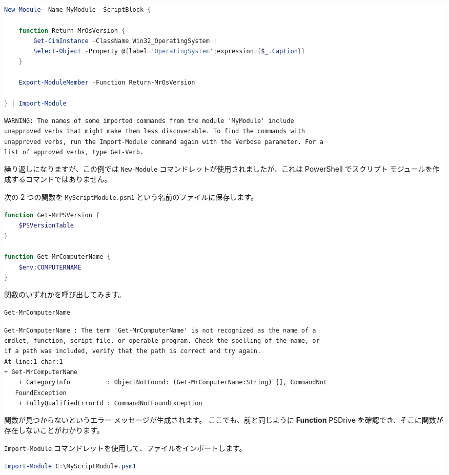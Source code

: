 ```powershell
New-Module -Name MyModule -ScriptBlock {

    function Return-MrOsVersion {
        Get-CimInstance -ClassName Win32_OperatingSystem |
        Select-Object -Property @{label='OperatingSystem';expression={$_.Caption}}
    }

    Export-ModuleMember -Function Return-MrOsVersion

} | Import-Module
```

```Output
WARNING: The names of some imported commands from the module 'MyModule' include
unapproved verbs that might make them less discoverable. To find the commands with
unapproved verbs, run the Import-Module command again with the Verbose parameter. For a
list of approved verbs, type Get-Verb.
```

繰り返しになりますが、この例では `New-Module` コマンドレットが使用されましたが、これは PowerShell でスクリプト モジュールを作成するコマンドではありません。

次の 2 つの関数を `MyScriptModule.psm1` という名前のファイルに保存します。

```powershell
function Get-MrPSVersion {
    $PSVersionTable
}

function Get-MrComputerName {
    $env:COMPUTERNAME
}
```

関数のいずれかを呼び出してみます。

```powershell
Get-MrComputerName
```

```Output
Get-MrComputerName : The term 'Get-MrComputerName' is not recognized as the name of a
cmdlet, function, script file, or operable program. Check the spelling of the name, or
if a path was included, verify that the path is correct and try again.
At line:1 char:1
+ Get-MrComputerName
    + CategoryInfo          : ObjectNotFound: (Get-MrComputerName:String) [], CommandNot
   FoundException
    + FullyQualifiedErrorId : CommandNotFoundException
```

関数が見つからないというエラー メッセージが生成されます。 ここでも、前と同じように **Function** PSDrive を確認でき、そこに関数が存在しないことがわかります。

`Import-Module` コマンドレットを使用して、ファイルをインポートします。

```powershell
Import-Module C:\MyScriptModule.psm1
```

